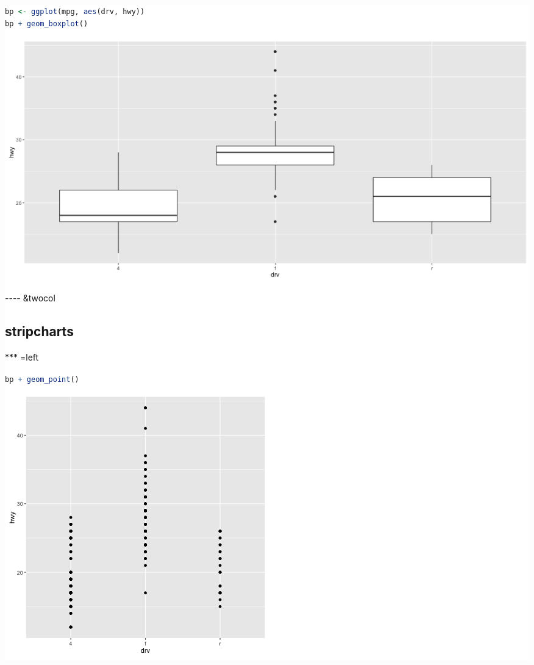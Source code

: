 
```r
bp <- ggplot(mpg, aes(drv, hwy))
bp + geom_boxplot()
```

![plot of chunk boxplots1](assets/fig/boxplots1-1.png)

---- &twocol
## stripcharts

*** =left


```r
bp + geom_point()
```

![plot of chunk stripcharts1](assets/fig/stripcharts1-1.png)
